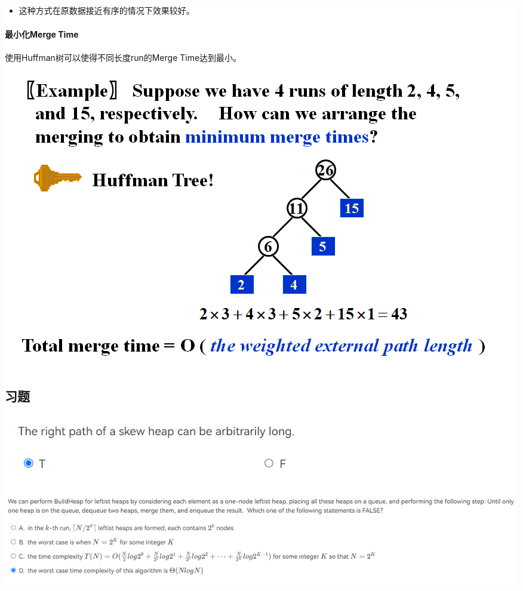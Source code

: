 - 这种方式在原数据接近有序的情况下效果较好。

#### **最小化Merge Time**

使用Huffman树可以使得不同长度run的Merge Time达到最小。

![70](pic/70.jpg)    



## **习题**

<img src="./pic/T1.png" alt="T1" style="zoom:80%;" /> 



![T2](pic/T2.png)
